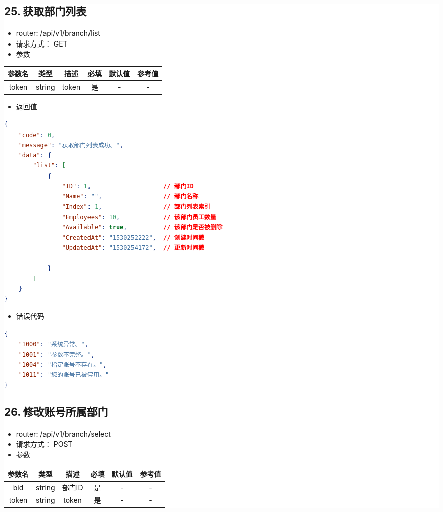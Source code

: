 ## 25. 获取部门列表

- router:  /api/v1/branch/list
- 请求方式： GET
- 参数

| 参数名 |  类型  | 描述  | 必填 | 默认值 | 参考值 |
| :----: | :----: | :---: | :--: | :----: | :----: |
| token  | string | token |  是  |   -    |   -    |

- 返回值

```json
{
    "code": 0,
    "message": "获取部门列表成功。",
    "data": {
        "list": [
            {
                "ID": 1,					// 部门ID
                "Name": "",					// 部门名称		
                "Index": 1,					// 部门列表索引
                "Employees": 10,			// 该部门员工数量
                "Available": true,			// 该部门是否被删除
                "CreatedAt": "1530252222",	// 创建时间戳
                "UpdatedAt": "1530254172",	// 更新时间戳
               	
            }
        ]
	}
}
```

- 错误代码

~~~json
{
    "1000": "系统异常。",
    "1001": "参数不完整。",
    "1004": "指定账号不存在。",
    "1011": "您的账号已被停用。"
}
~~~

## 26. 修改账号所属部门

- router:  /api/v1/branch/select
- 请求方式： POST
- 参数

| 参数名 |  类型  |  描述  | 必填 | 默认值 | 参考值 |
| :----: | :----: | :----: | :--: | :----: | :----: |
|  bid   | string | 部门ID |  是  |   -    |   -    |
| token  | string | token  |  是  |   -    |   -    |
